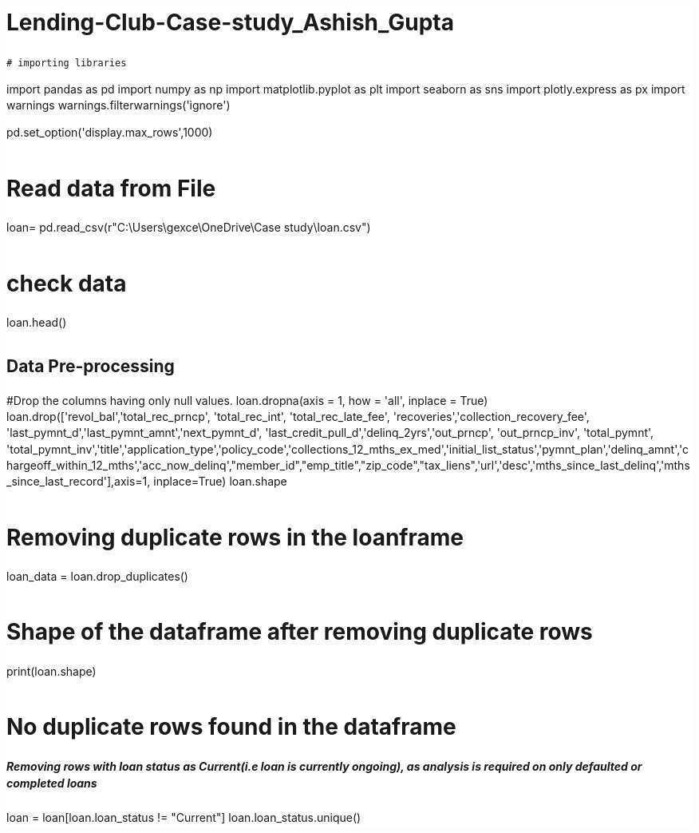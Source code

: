 # Lending-Club-Case-study_Ashish_Gupta
    # importing libraries

import pandas as pd
import numpy as np
import matplotlib.pyplot as plt
import seaborn as sns
import plotly.express as px
import warnings
warnings.filterwarnings('ignore')

pd.set_option('display.max_rows',1000)

# Read data from File
loan= pd.read_csv(r"C:\Users\gexce\OneDrive\Case study\loan.csv")

# check data 
loan.head()

## Data Pre-processing

#Drop the columns having only null values.
loan.dropna(axis = 1, how = 'all', inplace = True)
loan.drop(['revol_bal','total_rec_prncp', 'total_rec_int', 'total_rec_late_fee', 'recoveries','collection_recovery_fee', 'last_pymnt_d','last_pymnt_amnt','next_pymnt_d', 'last_credit_pull_d','delinq_2yrs','out_prncp', 'out_prncp_inv', 'total_pymnt', 'total_pymnt_inv','title','application_type','policy_code','collections_12_mths_ex_med','initial_list_status','pymnt_plan','delinq_amnt','chargeoff_within_12_mths','acc_now_delinq',"member_id","emp_title","zip_code","tax_liens",'url','desc','mths_since_last_delinq','mths_since_last_record'],axis=1, inplace=True)
loan.shape

# Removing duplicate rows in the loanframe
loan_data = loan.drop_duplicates()
# Shape of the dataframe after removing duplicate rows
print(loan.shape)

# No duplicate rows found in the dataframe

##### Removing rows with loan status as Current(i.e loan is currently ongoing), as analysis is required on only defaulted or completed loans

loan = loan[loan.loan_status != "Current"]
loan.loan_status.unique()
